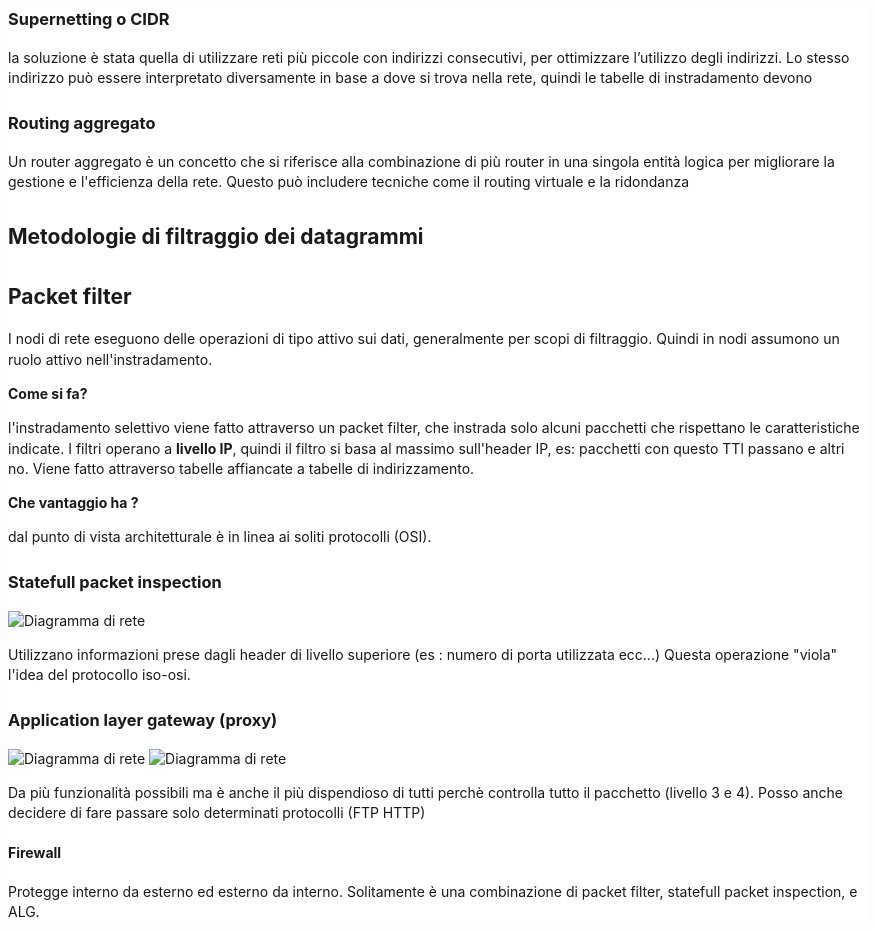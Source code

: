 ### Supernetting o CIDR

la soluzione è stata quella di utilizzare reti più piccole con indirizzi consecutivi, per ottimizzare l’utilizzo degli indirizzi.  Lo stesso indirizzo può essere interpretato diversamente in base a dove si trova nella rete, quindi le tabelle di instradamento devono

### Routing aggregato

Un router aggregato è un concetto che si riferisce alla combinazione di più router in una singola entità logica per migliorare la gestione e l'efficienza della rete. Questo può includere tecniche come il routing virtuale e la ridondanza

## Metodologie di filtraggio dei datagrammi

## Packet filter

I nodi di rete eseguono delle operazioni di tipo attivo sui dati, generalmente per scopi di filtraggio. Quindi in nodi assumono un ruolo attivo nell'instradamento.

**Come si fa?**

l'instradamento selettivo viene fatto attraverso un packet filter, che instrada solo alcuni pacchetti che rispettano le caratteristiche indicate. I filtri operano a **livello IP**, quindi il filtro si basa al massimo sull'header IP, es: pacchetti con questo TTl passano e altri no.
Viene fatto attraverso tabelle affiancate a tabelle di indirizzamento.

**Che vantaggio ha ?**

dal punto di vista architetturale è in linea ai soliti protocolli (OSI).

### Statefull packet inspection

<img src="./img/statefull-packet-inspection.png" alt="Diagramma di rete" width="500"/>

Utilizzano informazioni prese dagli header di livello superiore (es : numero di porta utilizzata ecc...)
Questa operazione "viola" l'idea del protocollo iso-osi.

### Application layer gateway (proxy)

<img src="./img/ALP_proxy.png" alt="Diagramma di rete" width="500"/>
<img src="./img/ALP_proxy_2.png" alt="Diagramma di rete" width="500"/>

Da più funzionalità possibili ma è anche il più dispendioso di tutti perchè controlla tutto il pacchetto (livello 3 e 4).
Posso anche decidere di fare passare solo determinati protocolli
(FTP HTTP)

#### Firewall

Protegge interno da esterno ed esterno da interno. Solitamente è una combinazione di packet filter, statefull packet inspection, e ALG.

